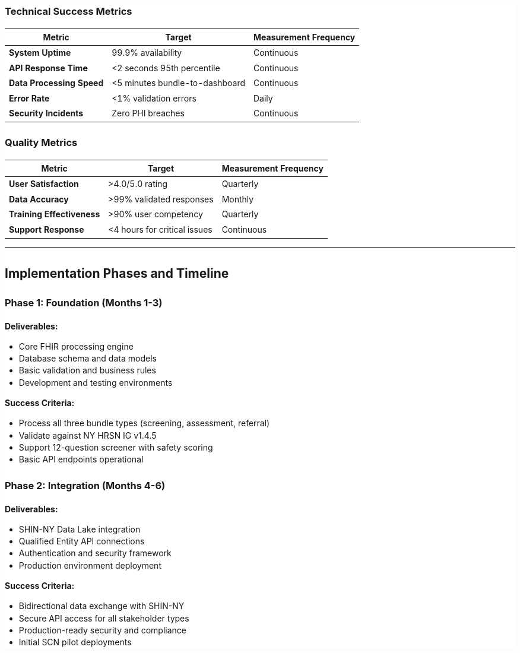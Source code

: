 ### Technical Success Metrics

| Metric | Target | Measurement Frequency |
|--------|--------|--------------------|
| **System Uptime** | 99.9% availability | Continuous |
| **API Response Time** | <2 seconds 95th percentile | Continuous |
| **Data Processing Speed** | <5 minutes bundle-to-dashboard | Continuous |
| **Error Rate** | <1% validation errors | Daily |
| **Security Incidents** | Zero PHI breaches | Continuous |

### Quality Metrics

| Metric | Target | Measurement Frequency |
|--------|--------|--------------------|
| **User Satisfaction** | >4.0/5.0 rating | Quarterly |
| **Data Accuracy** | >99% validated responses | Monthly |
| **Training Effectiveness** | >90% user competency | Quarterly |
| **Support Response** | <4 hours for critical issues | Continuous |

---

## Implementation Phases and Timeline

### Phase 1: Foundation (Months 1-3)
**Deliverables:**
- Core FHIR processing engine
- Database schema and data models
- Basic validation and business rules
- Development and testing environments

**Success Criteria:**
- Process all three bundle types (screening, assessment, referral)
- Validate against NY HRSN IG v1.4.5
- Support 12-question screener with safety scoring
- Basic API endpoints operational

### Phase 2: Integration (Months 4-6)
**Deliverables:**
- SHIN-NY Data Lake integration
- Qualified Entity API connections
- Authentication and security framework
- Production environment deployment

**Success Criteria:**
- Bidirectional data exchange with SHIN-NY
- Secure API access for all stakeholder types
- Production-ready security and compliance
- Initial SCN pilot deployments
